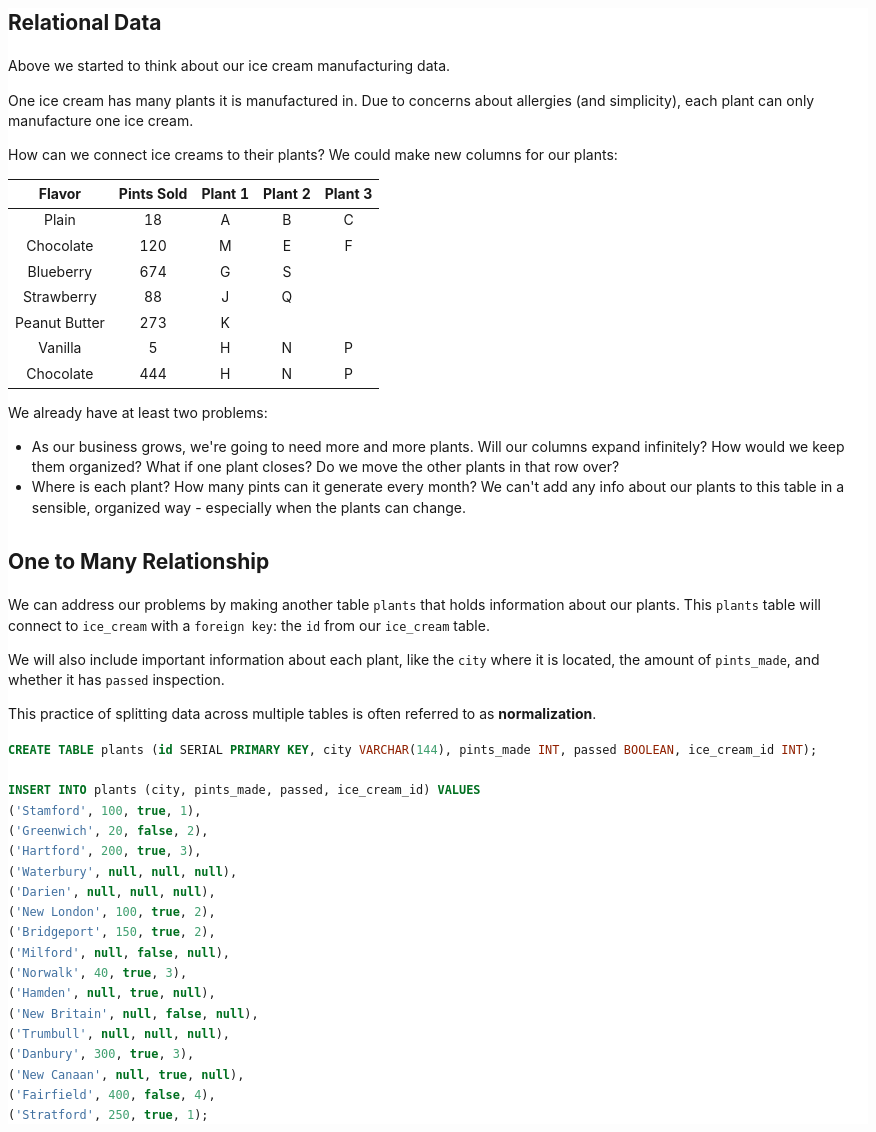 ## Relational Data

Above we started to think about our ice cream manufacturing data.

One ice cream has many plants it is manufactured in. Due to concerns about allergies (and simplicity), each plant can only manufacture one ice cream.

How can we connect ice creams to their plants? We could make new columns for our plants:

|Flavor| Pints Sold | Plant 1| Plant 2| Plant 3|
|:-:|:-:|:-:|:-:|:-:|
|Plain | 18 | A  | B|  C |
|Chocolate | 120 |  M |  E| F |
|Blueberry | 674 |  G| S |  |
|Strawberry | 88 |  J | Q|   |
| Peanut Butter | 273 |  K |  |  |
|Vanilla | 5 |  H | N | P |
| Chocolate | 444 |  H | N | P |

We already have at least two problems:

-  As our business grows, we're going to need more and more plants. Will our columns expand infinitely? How would we keep them organized? What if one plant closes? Do we move the other plants in that row over?
- Where is each plant? How many pints can it generate every month? We can't add any info about our plants to this table in a sensible, organized way - especially when the plants can change.

## One to Many Relationship

We can address our problems by making another table `plants` that holds information about our plants. This `plants` table will connect to `ice_cream` with a `foreign key`: the `id` from our `ice_cream` table.

We will also include important information about each plant, like the `city` where it is located, the amount of `pints_made`, and whether it has `passed` inspection.

This practice of splitting data across multiple tables is often referred to as **normalization**.

```sql
CREATE TABLE plants (id SERIAL PRIMARY KEY, city VARCHAR(144), pints_made INT, passed BOOLEAN, ice_cream_id INT);

INSERT INTO plants (city, pints_made, passed, ice_cream_id) VALUES
('Stamford', 100, true, 1),
('Greenwich', 20, false, 2),
('Hartford', 200, true, 3),
('Waterbury', null, null, null),
('Darien', null, null, null),
('New London', 100, true, 2),
('Bridgeport', 150, true, 2),
('Milford', null, false, null),
('Norwalk', 40, true, 3),
('Hamden', null, true, null),
('New Britain', null, false, null),
('Trumbull', null, null, null),
('Danbury', 300, true, 3),
('New Canaan', null, true, null),
('Fairfield', 400, false, 4),
('Stratford', 250, true, 1);

```